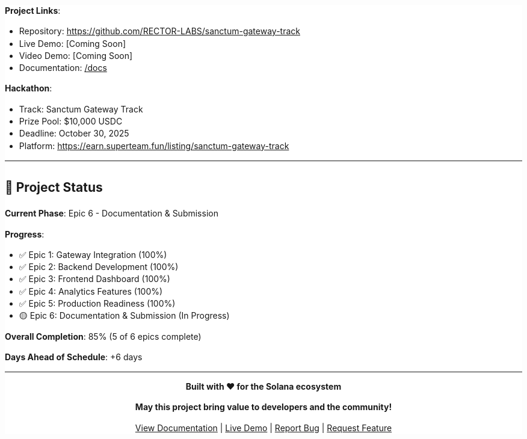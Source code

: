 **Project Links**:
- Repository: https://github.com/RECTOR-LABS/sanctum-gateway-track
- Live Demo: [Coming Soon]
- Video Demo: [Coming Soon]
- Documentation: [/docs](/docs)

**Hackathon**:
- Track: Sanctum Gateway Track
- Prize Pool: $10,000 USDC
- Deadline: October 30, 2025
- Platform: https://earn.superteam.fun/listing/sanctum-gateway-track

---

## 🎯 Project Status

**Current Phase**: Epic 6 - Documentation & Submission

**Progress**:
- ✅ Epic 1: Gateway Integration (100%)
- ✅ Epic 2: Backend Development (100%)
- ✅ Epic 3: Frontend Dashboard (100%)
- ✅ Epic 4: Analytics Features (100%)
- ✅ Epic 5: Production Readiness (100%)
- 🟡 Epic 6: Documentation & Submission (In Progress)

**Overall Completion**: 85% (5 of 6 epics complete)

**Days Ahead of Schedule**: +6 days

---

<div align="center">

**Built with ❤️ for the Solana ecosystem**

**May this project bring value to developers and the community!**

[View Documentation](/docs) | [Live Demo](/) | [Report Bug](https://github.com/RECTOR-LABS/sanctum-gateway-track/issues) | [Request Feature](https://github.com/RECTOR-LABS/sanctum-gateway-track/issues)

</div>
